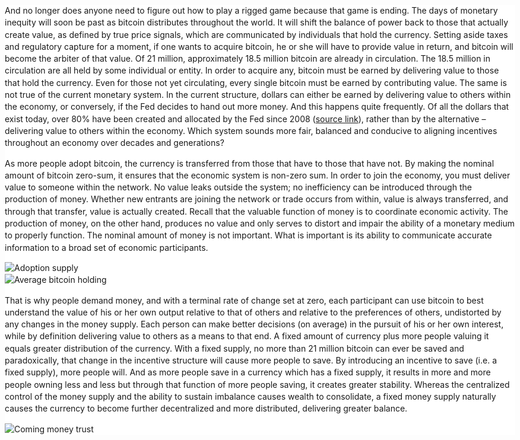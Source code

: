 And no longer does anyone need to figure out how to play a rigged game because that game is ending. The days of monetary inequity will soon be past as bitcoin distributes throughout the world. It will shift the balance of power back to those that actually create value, as defined by true price signals, which are communicated by individuals that hold the currency. Setting aside taxes and regulatory capture for a moment, if one wants to acquire bitcoin, he or she will have to provide value in return, and bitcoin will become the arbiter of that value. Of 21 million, approximately 18.5 million bitcoin are already in circulation. The 18.5 million in circulation are all held by some individual or entity. In order to acquire any, bitcoin must be earned by delivering value to those that hold the currency. Even for those not yet circulating, every single bitcoin must be earned by contributing value. The same is not true of the current monetary system. In the current structure, dollars can either be earned by delivering value to others within the economy, or conversely, if the Fed decides to hand out more money. And this happens quite frequently. Of all the dollars that exist today, over 80% have been created and allocated by the Fed since 2008 ([source link](https://fred.stlouisfed.org/series/BOGMBASE)), rather than by the alternative – delivering value to others within the economy. Which system sounds more fair, balanced and conducive to aligning incentives throughout an economy over decades and generations?

As more people adopt bitcoin, the currency is transferred from those that have to those that have not. By making the nominal amount of bitcoin zero-sum, it ensures that the economic system is non-zero sum. In order to join the economy, you must deliver value to someone within the network. No value leaks outside the system; no inefficiency can be introduced through the production of money. Whether new entrants are joining the network or trade occurs from within, value is always transferred, and through that transfer, value is actually created. Recall that the valuable function of money is to coordinate economic activity. The production of money, on the other hand, produces no value and only serves to distort and impair the ability of a monetary medium to properly function. The nominal amount of money is not important. What is important is its ability to communicate accurate information to a broad set of economic participants.

<div class="my-4 text-center">
  <img class="img-fluid rounded d-block mx-auto" alt="Adoption supply" src="/static/img/mempool/bitcoin-is-one-for-all/adoption-supply.png"/>
</div>

<div class="my-4 text-center">
  <img class="img-fluid rounded d-block mx-auto" alt="Average bitcoin holding" src="/static/img/mempool/bitcoin-is-one-for-all/Average-bitcoin-holding.png"/>
</div>

That is why people demand money, and with a terminal rate of change set at zero, each participant can use bitcoin to best understand the value of his or her own output relative to that of others and relative to the preferences of others, undistorted by any changes in the money supply. Each person can make better decisions (on average) in the pursuit of his or her own interest, while by definition delivering value to others as a means to that end. A fixed amount of currency plus more people valuing it equals greater distribution of the currency. With a fixed supply, no more than 21 million bitcoin can ever be saved and paradoxically, that change in the incentive structure will cause more people to save. By introducing an incentive to save (i.e. a fixed supply), more people will. And as more people save in a currency which has a fixed supply, it results in more and more people owning less and less but through that function of more people saving, it creates greater stability. Whereas the centralized control of the money supply and the ability to sustain imbalance causes wealth to consolidate, a fixed money supply naturally causes the currency to become further decentralized and more distributed, delivering greater balance.

<div class="my-4 text-center">
  <img class="img-fluid rounded d-block mx-auto" alt="Coming money trust" src="/static/img/mempool/bitcoin-is-one-for-all/coming-money-trust.png"/>
</div>
